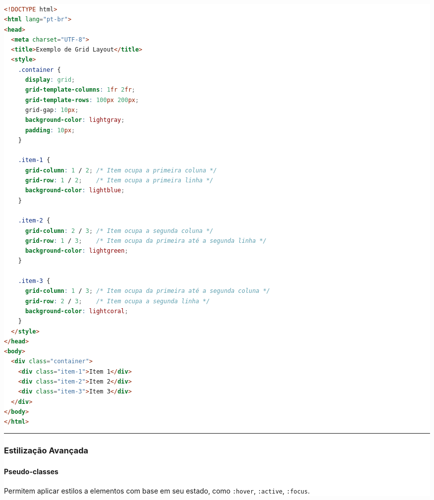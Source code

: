 ```html
<!DOCTYPE html>
<html lang="pt-br">
<head>
  <meta charset="UTF-8">
  <title>Exemplo de Grid Layout</title>
  <style>
    .container {
      display: grid;
      grid-template-columns: 1fr 2fr;
      grid-template-rows: 100px 200px;
      grid-gap: 10px;
      background-color: lightgray;
      padding: 10px;
    }

    .item-1 {
      grid-column: 1 / 2; /* Item ocupa a primeira coluna */
      grid-row: 1 / 2;    /* Item ocupa a primeira linha */
      background-color: lightblue;
    }

    .item-2 {
      grid-column: 2 / 3; /* Item ocupa a segunda coluna */
      grid-row: 1 / 3;    /* Item ocupa da primeira até a segunda linha */
      background-color: lightgreen;
    }

    .item-3 {
      grid-column: 1 / 3; /* Item ocupa da primeira até a segunda coluna */
      grid-row: 2 / 3;    /* Item ocupa a segunda linha */
      background-color: lightcoral;
    }
  </style>
</head>
<body>
  <div class="container">
    <div class="item-1">Item 1</div>
    <div class="item-2">Item 2</div>
    <div class="item-3">Item 3</div>
  </div>
</body>
</html>
```

---

### Estilização Avançada

#### Pseudo-classes
Permitem aplicar estilos a elementos com base em seu estado, como `:hover`, `:active`, `:focus`.
